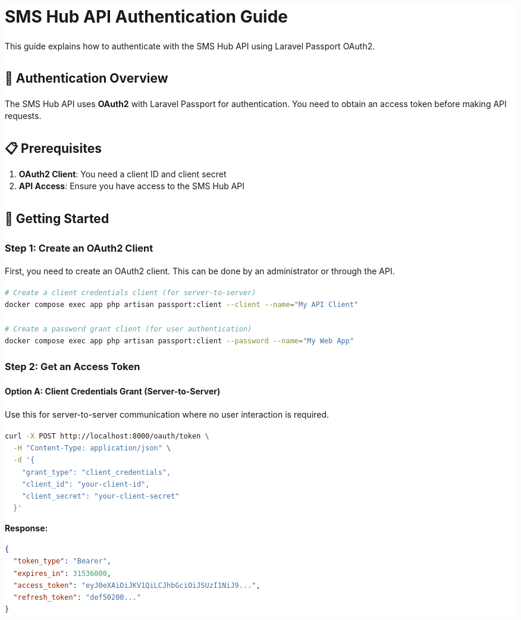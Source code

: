 # SMS Hub API Authentication Guide

This guide explains how to authenticate with the SMS Hub API using Laravel Passport OAuth2.

## 🔐 Authentication Overview

The SMS Hub API uses **OAuth2** with Laravel Passport for authentication. You need to obtain an access token before making API requests.

## 📋 Prerequisites

1. **OAuth2 Client**: You need a client ID and client secret
2. **API Access**: Ensure you have access to the SMS Hub API

## 🚀 Getting Started

### Step 1: Create an OAuth2 Client

First, you need to create an OAuth2 client. This can be done by an administrator or through the API.

```bash
# Create a client credentials client (for server-to-server)
docker compose exec app php artisan passport:client --client --name="My API Client"

# Create a password grant client (for user authentication)
docker compose exec app php artisan passport:client --password --name="My Web App"
```

### Step 2: Get an Access Token

#### Option A: Client Credentials Grant (Server-to-Server)

Use this for server-to-server communication where no user interaction is required.

```bash
curl -X POST http://localhost:8000/oauth/token \
  -H "Content-Type: application/json" \
  -d '{
    "grant_type": "client_credentials",
    "client_id": "your-client-id",
    "client_secret": "your-client-secret"
  }'
```

**Response:**
```json
{
  "token_type": "Bearer",
  "expires_in": 31536000,
  "access_token": "eyJ0eXAiOiJKV1QiLCJhbGciOiJSUzI1NiJ9...",
  "refresh_token": "def50200..."
}
```
